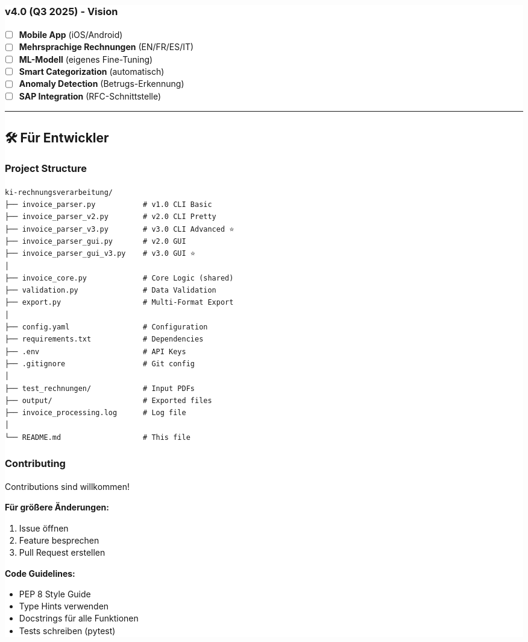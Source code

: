 ### v4.0 (Q3 2025) - Vision
- [ ] **Mobile App** (iOS/Android)
- [ ] **Mehrsprachige Rechnungen** (EN/FR/ES/IT)
- [ ] **ML-Modell** (eigenes Fine-Tuning)
- [ ] **Smart Categorization** (automatisch)
- [ ] **Anomaly Detection** (Betrugs-Erkennung)
- [ ] **SAP Integration** (RFC-Schnittstelle)

---

## 🛠️ Für Entwickler

### Project Structure

```
ki-rechnungsverarbeitung/
├── invoice_parser.py           # v1.0 CLI Basic
├── invoice_parser_v2.py        # v2.0 CLI Pretty
├── invoice_parser_v3.py        # v3.0 CLI Advanced ⭐
├── invoice_parser_gui.py       # v2.0 GUI
├── invoice_parser_gui_v3.py    # v3.0 GUI ⭐
│
├── invoice_core.py             # Core Logic (shared)
├── validation.py               # Data Validation
├── export.py                   # Multi-Format Export
│
├── config.yaml                 # Configuration
├── requirements.txt            # Dependencies
├── .env                        # API Keys
├── .gitignore                  # Git config
│
├── test_rechnungen/            # Input PDFs
├── output/                     # Exported files
├── invoice_processing.log      # Log file
│
└── README.md                   # This file
```

### Contributing

Contributions sind willkommen!

**Für größere Änderungen:**
1. Issue öffnen
2. Feature besprechen
3. Pull Request erstellen

**Code Guidelines:**
- PEP 8 Style Guide
- Type Hints verwenden
- Docstrings für alle Funktionen
- Tests schreiben (pytest)
